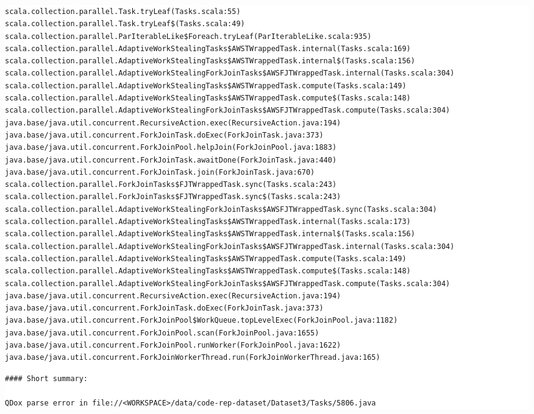 	scala.collection.parallel.Task.tryLeaf(Tasks.scala:55)
	scala.collection.parallel.Task.tryLeaf$(Tasks.scala:49)
	scala.collection.parallel.ParIterableLike$Foreach.tryLeaf(ParIterableLike.scala:935)
	scala.collection.parallel.AdaptiveWorkStealingTasks$AWSTWrappedTask.internal(Tasks.scala:169)
	scala.collection.parallel.AdaptiveWorkStealingTasks$AWSTWrappedTask.internal$(Tasks.scala:156)
	scala.collection.parallel.AdaptiveWorkStealingForkJoinTasks$AWSFJTWrappedTask.internal(Tasks.scala:304)
	scala.collection.parallel.AdaptiveWorkStealingTasks$AWSTWrappedTask.compute(Tasks.scala:149)
	scala.collection.parallel.AdaptiveWorkStealingTasks$AWSTWrappedTask.compute$(Tasks.scala:148)
	scala.collection.parallel.AdaptiveWorkStealingForkJoinTasks$AWSFJTWrappedTask.compute(Tasks.scala:304)
	java.base/java.util.concurrent.RecursiveAction.exec(RecursiveAction.java:194)
	java.base/java.util.concurrent.ForkJoinTask.doExec(ForkJoinTask.java:373)
	java.base/java.util.concurrent.ForkJoinPool.helpJoin(ForkJoinPool.java:1883)
	java.base/java.util.concurrent.ForkJoinTask.awaitDone(ForkJoinTask.java:440)
	java.base/java.util.concurrent.ForkJoinTask.join(ForkJoinTask.java:670)
	scala.collection.parallel.ForkJoinTasks$FJTWrappedTask.sync(Tasks.scala:243)
	scala.collection.parallel.ForkJoinTasks$FJTWrappedTask.sync$(Tasks.scala:243)
	scala.collection.parallel.AdaptiveWorkStealingForkJoinTasks$AWSFJTWrappedTask.sync(Tasks.scala:304)
	scala.collection.parallel.AdaptiveWorkStealingTasks$AWSTWrappedTask.internal(Tasks.scala:173)
	scala.collection.parallel.AdaptiveWorkStealingTasks$AWSTWrappedTask.internal$(Tasks.scala:156)
	scala.collection.parallel.AdaptiveWorkStealingForkJoinTasks$AWSFJTWrappedTask.internal(Tasks.scala:304)
	scala.collection.parallel.AdaptiveWorkStealingTasks$AWSTWrappedTask.compute(Tasks.scala:149)
	scala.collection.parallel.AdaptiveWorkStealingTasks$AWSTWrappedTask.compute$(Tasks.scala:148)
	scala.collection.parallel.AdaptiveWorkStealingForkJoinTasks$AWSFJTWrappedTask.compute(Tasks.scala:304)
	java.base/java.util.concurrent.RecursiveAction.exec(RecursiveAction.java:194)
	java.base/java.util.concurrent.ForkJoinTask.doExec(ForkJoinTask.java:373)
	java.base/java.util.concurrent.ForkJoinPool$WorkQueue.topLevelExec(ForkJoinPool.java:1182)
	java.base/java.util.concurrent.ForkJoinPool.scan(ForkJoinPool.java:1655)
	java.base/java.util.concurrent.ForkJoinPool.runWorker(ForkJoinPool.java:1622)
	java.base/java.util.concurrent.ForkJoinWorkerThread.run(ForkJoinWorkerThread.java:165)
```
#### Short summary: 

QDox parse error in file://<WORKSPACE>/data/code-rep-dataset/Dataset3/Tasks/5806.java